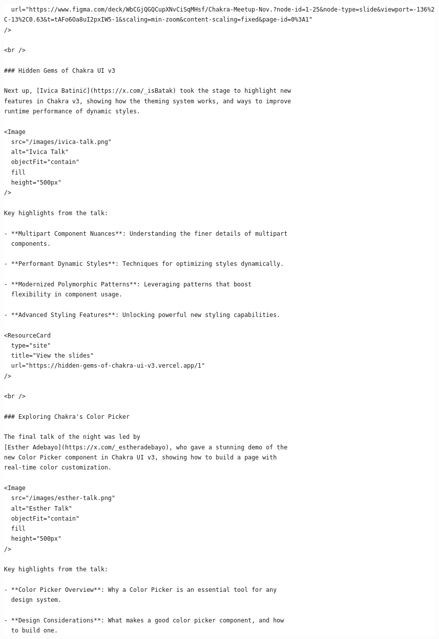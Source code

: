 ```
  url="https://www.figma.com/deck/WbCGjQGQCupXNvCiSqMHsf/Chakra-Meetup-Nov.?node-id=1-25&node-type=slide&viewport=-136%2C-13%2C0.63&t=tAFo6Oa8uI2pxIW5-1&scaling=min-zoom&content-scaling=fixed&page-id=0%3A1"
/>

<br />

### Hidden Gems of Chakra UI v3

Next up, [Ivica Batinić](https://x.com/_isBatak) took the stage to highlight new
features in Chakra v3, showing how the theming system works, and ways to improve
runtime performance of dynamic styles.

<Image
  src="/images/ivica-talk.png"
  alt="Ivica Talk"
  objectFit="contain"
  fill
  height="500px"
/>

Key highlights from the talk:

- **Multipart Component Nuances**: Understanding the finer details of multipart
  components.

- **Performant Dynamic Styles**: Techniques for optimizing styles dynamically.

- **Modernized Polymorphic Patterns**: Leveraging patterns that boost
  flexibility in component usage.

- **Advanced Styling Features**: Unlocking powerful new styling capabilities.

<ResourceCard
  type="site"
  title="View the slides"
  url="https://hidden-gems-of-chakra-ui-v3.vercel.app/1"
/>

<br />

### Exploring Chakra's Color Picker

The final talk of the night was led by
[Esther Adebayo](https://x.com/_estheradebayo), who gave a stunning demo of the
new Color Picker component in Chakra UI v3, showing how to build a page with
real-time color customization.

<Image
  src="/images/esther-talk.png"
  alt="Esther Talk"
  objectFit="contain"
  fill
  height="500px"
/>

Key highlights from the talk:

- **Color Picker Overview**: Why a Color Picker is an essential tool for any
  design system.

- **Design Considerations**: What makes a good color picker component, and how
  to build one.
```